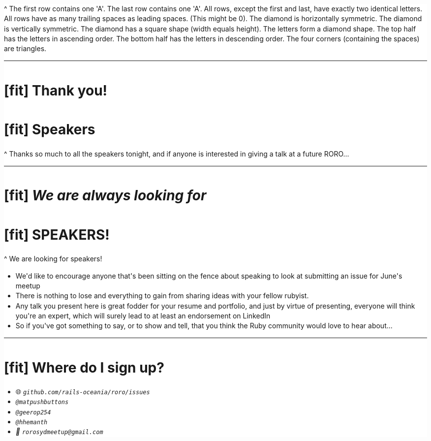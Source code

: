 
^
The first row contains one 'A'.
The last row contains one 'A'.
All rows, except the first and last, have exactly two identical letters.
All rows have as many trailing spaces as leading spaces. (This might be 0).
The diamond is horizontally symmetric.
The diamond is vertically symmetric.
The diamond has a square shape (width equals height).
The letters form a diamond shape.
The top half has the letters in ascending order.
The bottom half has the letters in descending order.
The four corners (containing the spaces) are triangles.


---


# [fit] **Thank you!**
# [fit] Speakers

^
Thanks so much to all the speakers tonight, and if anyone is interested in giving a talk at a future RORO...

---

# [fit] *We are always looking for*
# [fit] **SPEAKERS!**

^
We are looking for speakers!
- We'd like to encourage anyone that's been sitting on the fence about speaking to look at submitting an issue for June's meetup
- There is nothing to lose and everything to gain from sharing ideas with your fellow rubyist.
- Any talk you present here is great fodder for your resume and portfolio, and just by virtue of presenting, everyone will think you're an expert, which will surely lead to at least an endorsement on LinkedIn<br />
- So if you've got something to say, or to show and tell, that you think the Ruby community would love to hear about...

---


# [fit] **Where do I sign up?**


- :globe_with_meridians: *`github.com/rails-oceania/roro/issues`*
- *`@matpushbuttons`*
- *`@geerop254`*
- *`@hhemanth`*
- *:email: `rorosydmeetup@gmail.com`*
